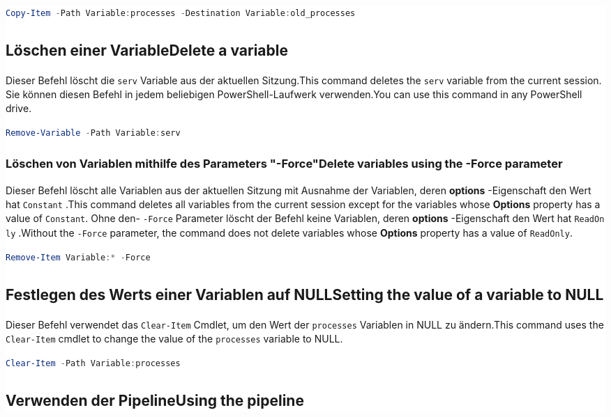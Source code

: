 ```powershell
Copy-Item -Path Variable:processes -Destination Variable:old_processes
```

## <a name="delete-a-variable"></a><span data-ttu-id="f26da-187">Löschen einer Variable</span><span class="sxs-lookup"><span data-stu-id="f26da-187">Delete a variable</span></span>

<span data-ttu-id="f26da-188">Dieser Befehl löscht die `serv` Variable aus der aktuellen Sitzung.</span><span class="sxs-lookup"><span data-stu-id="f26da-188">This command deletes the `serv` variable from the current session.</span></span> <span data-ttu-id="f26da-189">Sie können diesen Befehl in jedem beliebigen PowerShell-Laufwerk verwenden.</span><span class="sxs-lookup"><span data-stu-id="f26da-189">You can use this command in any PowerShell drive.</span></span>

```powershell
Remove-Variable -Path Variable:serv
```

### <a name="delete-variables-using-the--force-parameter"></a><span data-ttu-id="f26da-190">Löschen von Variablen mithilfe des Parameters "-Force"</span><span class="sxs-lookup"><span data-stu-id="f26da-190">Delete variables using the -Force parameter</span></span>

<span data-ttu-id="f26da-191">Dieser Befehl löscht alle Variablen aus der aktuellen Sitzung mit Ausnahme der Variablen, deren **options** -Eigenschaft den Wert hat `Constant` .</span><span class="sxs-lookup"><span data-stu-id="f26da-191">This command deletes all variables from the current session except for the variables whose **Options** property has a value of `Constant`.</span></span> <span data-ttu-id="f26da-192">Ohne den- `-Force` Parameter löscht der Befehl keine Variablen, deren **options** -Eigenschaft den Wert hat `ReadOnly` .</span><span class="sxs-lookup"><span data-stu-id="f26da-192">Without the `-Force` parameter, the command does not delete variables whose **Options** property has a value of `ReadOnly`.</span></span>

```powershell
Remove-Item Variable:* -Force
```

## <a name="setting-the-value-of-a-variable-to-null"></a><span data-ttu-id="f26da-193">Festlegen des Werts einer Variablen auf NULL</span><span class="sxs-lookup"><span data-stu-id="f26da-193">Setting the value of a variable to NULL</span></span>

<span data-ttu-id="f26da-194">Dieser Befehl verwendet das `Clear-Item` Cmdlet, um den Wert der `processes` Variablen in NULL zu ändern.</span><span class="sxs-lookup"><span data-stu-id="f26da-194">This command uses the `Clear-Item` cmdlet to change the value of the `processes` variable to NULL.</span></span>

```powershell
Clear-Item -Path Variable:processes
```

## <a name="using-the-pipeline"></a><span data-ttu-id="f26da-195">Verwenden der Pipeline</span><span class="sxs-lookup"><span data-stu-id="f26da-195">Using the pipeline</span></span>
